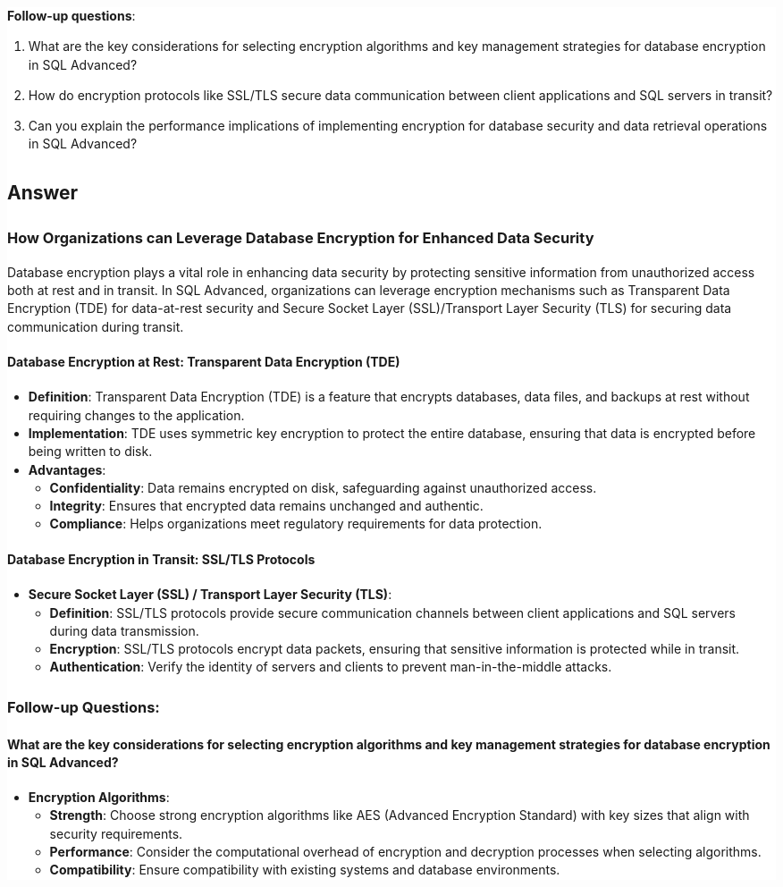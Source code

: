 **Follow-up questions**:

1. What are the key considerations for selecting encryption algorithms and key management strategies for database encryption in SQL Advanced?

2. How do encryption protocols like SSL/TLS secure data communication between client applications and SQL servers in transit?

3. Can you explain the performance implications of implementing encryption for database security and data retrieval operations in SQL Advanced?





## Answer

### How Organizations can Leverage Database Encryption for Enhanced Data Security

Database encryption plays a vital role in enhancing data security by protecting sensitive information from unauthorized access both at rest and in transit. In SQL Advanced, organizations can leverage encryption mechanisms such as Transparent Data Encryption (TDE) for data-at-rest security and Secure Socket Layer (SSL)/Transport Layer Security (TLS) for securing data communication during transit.

#### Database Encryption at Rest: Transparent Data Encryption (TDE)

- **Definition**: Transparent Data Encryption (TDE) is a feature that encrypts databases, data files, and backups at rest without requiring changes to the application.
- **Implementation**: TDE uses symmetric key encryption to protect the entire database, ensuring that data is encrypted before being written to disk.
- **Advantages**:
  - **Confidentiality**: Data remains encrypted on disk, safeguarding against unauthorized access.
  - **Integrity**: Ensures that encrypted data remains unchanged and authentic.
  - **Compliance**: Helps organizations meet regulatory requirements for data protection.

#### Database Encryption in Transit: SSL/TLS Protocols

- **Secure Socket Layer (SSL) / Transport Layer Security (TLS)**:
  - **Definition**: SSL/TLS protocols provide secure communication channels between client applications and SQL servers during data transmission.
  - **Encryption**: SSL/TLS protocols encrypt data packets, ensuring that sensitive information is protected while in transit.
  - **Authentication**: Verify the identity of servers and clients to prevent man-in-the-middle attacks.

### Follow-up Questions:

#### What are the key considerations for selecting encryption algorithms and key management strategies for database encryption in SQL Advanced?

- **Encryption Algorithms**:
  - **Strength**: Choose strong encryption algorithms like AES (Advanced Encryption Standard) with key sizes that align with security requirements.
  - **Performance**: Consider the computational overhead of encryption and decryption processes when selecting algorithms.
  - **Compatibility**: Ensure compatibility with existing systems and database environments.
